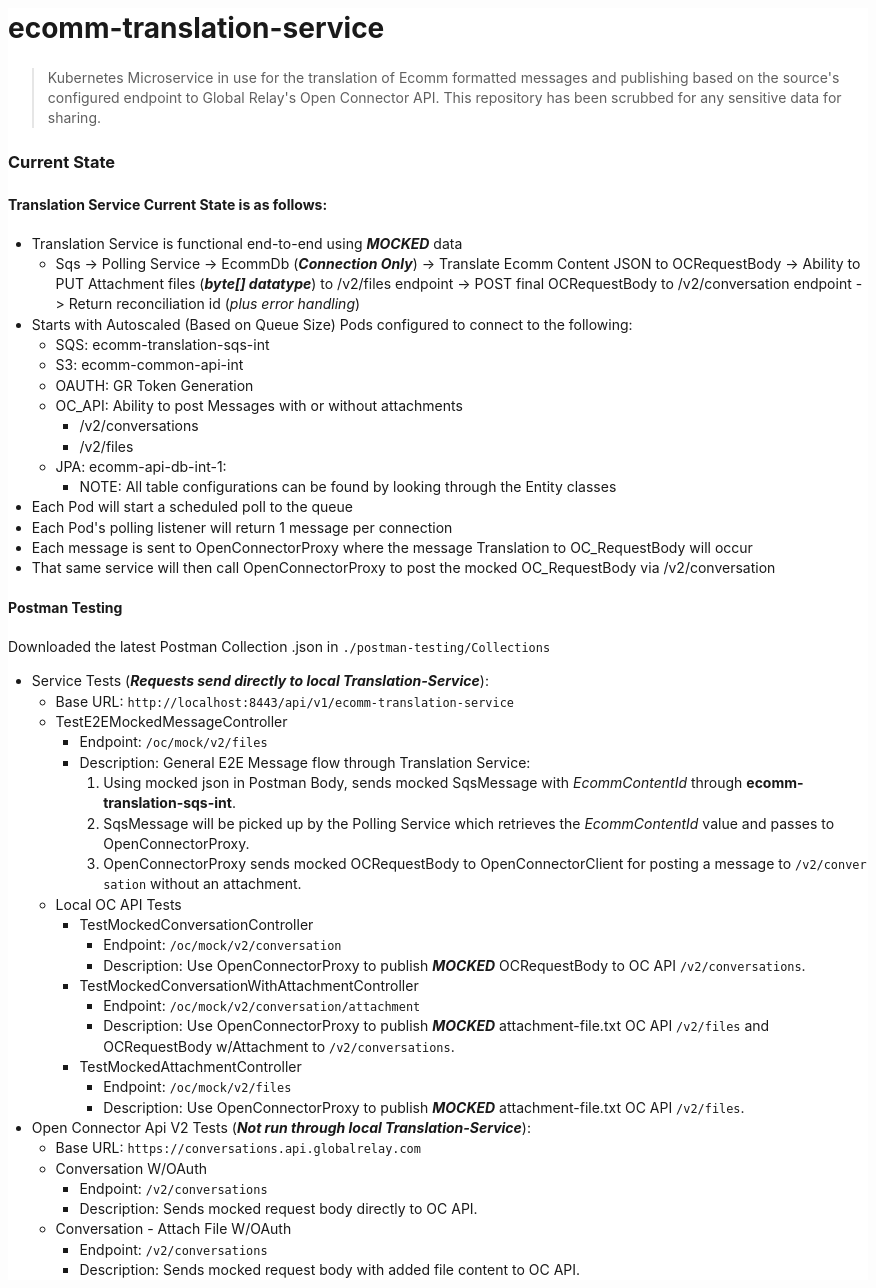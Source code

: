 # ecomm-translation-service

> Kubernetes Microservice in use for the translation of Ecomm formatted messages and publishing based on the source's configured endpoint to Global Relay's Open Connector API. This repository has been scrubbed for any sensitive data for sharing.

### Current State
#### Translation Service Current State is as follows:
* Translation Service is functional end-to-end using **_MOCKED_** data
    * Sqs -> Polling Service -> EcommDb (**_Connection Only_**) -> Translate Ecomm Content JSON to OCRequestBody -> Ability to PUT Attachment files (**_byte[] datatype_**) to /v2/files endpoint -> POST final OCRequestBody to /v2/conversation endpoint -> Return reconciliation id (_plus error handling_)
* Starts with Autoscaled (Based on Queue Size) Pods configured to connect to the following:
    * SQS: ecomm-translation-sqs-int
    * S3: ecomm-common-api-int
    * OAUTH: GR Token Generation
    * OC_API: Ability to post Messages with or without attachments
        * /v2/conversations
        * /v2/files
    * JPA: ecomm-api-db-int-1:
        *  NOTE: All table configurations can be found by looking through the Entity classes
* Each Pod will start a scheduled poll to the queue
* Each Pod's polling listener will return 1 message per connection
* Each message is sent to OpenConnectorProxy where the message Translation to OC_RequestBody will occur
* That same service will then call OpenConnectorProxy to post the mocked OC_RequestBody via /v2/conversation

#### Postman Testing
Downloaded the latest Postman Collection .json in `./postman-testing/Collections`
* Service Tests (**_Requests send directly to local Translation-Service_**):
    * Base URL: `http://localhost:8443/api/v1/ecomm-translation-service`
    * TestE2EMockedMessageController
        * Endpoint: `/oc/mock/v2/files`
        * Description: General E2E Message flow through Translation Service:
            1. Using mocked json in Postman Body, sends mocked SqsMessage with _EcommContentId_ through **ecomm-translation-sqs-int**.
            2. SqsMessage will be picked up by the Polling Service which retrieves the _EcommContentId_ value and passes to OpenConnectorProxy.
            3. OpenConnectorProxy sends mocked OCRequestBody to OpenConnectorClient for posting a message to `/v2/conversation` without an attachment.
    * Local OC API Tests
        * TestMockedConversationController
            * Endpoint: `/oc/mock/v2/conversation`
            * Description: Use OpenConnectorProxy to publish **_MOCKED_** OCRequestBody to OC API `/v2/conversations`.
        * TestMockedConversationWithAttachmentController
            * Endpoint: `/oc/mock/v2/conversation/attachment`
            * Description: Use OpenConnectorProxy to publish **_MOCKED_** attachment-file.txt OC API `/v2/files` and OCRequestBody w/Attachment to `/v2/conversations`.
        * TestMockedAttachmentController
            * Endpoint: `/oc/mock/v2/files`
            * Description: Use OpenConnectorProxy to publish **_MOCKED_** attachment-file.txt OC API `/v2/files`.
* Open Connector Api V2 Tests (**_Not run through local Translation-Service_**):
    * Base URL: `https://conversations.api.globalrelay.com`
    * Conversation W/OAuth
        * Endpoint: `/v2/conversations`
        * Description: Sends mocked request body directly to OC API.
    * Conversation - Attach File W/OAuth
        * Endpoint: `/v2/conversations`
        * Description: Sends mocked request body with added file content to OC API.